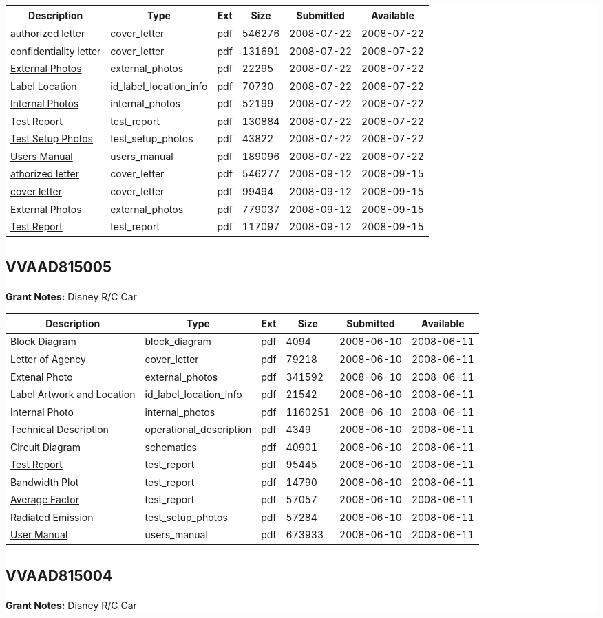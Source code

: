 | Description | Type | Ext | Size | Submitted | Available |
| ----------- | ---- | --- | ---- | --------- | --------- |
| [authorized letter](VVAAD232011/064c9397e2c52be64018691c0cbf7dae/974054.pdf) | cover_letter | pdf | 546276 | 2008-07-22 | 2008-07-22 |
| [confidentiality letter](VVAAD232011/064c9397e2c52be64018691c0cbf7dae/974055.pdf) | cover_letter | pdf | 131691 | 2008-07-22 | 2008-07-22 |
| [External Photos](VVAAD232011/064c9397e2c52be64018691c0cbf7dae/974056.pdf) | external_photos | pdf | 22295 | 2008-07-22 | 2008-07-22 |
| [Label Location](VVAAD232011/064c9397e2c52be64018691c0cbf7dae/974058.pdf) | id_label_location_info | pdf | 70730 | 2008-07-22 | 2008-07-22 |
| [Internal Photos](VVAAD232011/064c9397e2c52be64018691c0cbf7dae/974057.pdf) | internal_photos | pdf | 52199 | 2008-07-22 | 2008-07-22 |
| [Test Report](VVAAD232011/064c9397e2c52be64018691c0cbf7dae/974062.pdf) | test_report | pdf | 130884 | 2008-07-22 | 2008-07-22 |
| [Test Setup Photos](VVAAD232011/064c9397e2c52be64018691c0cbf7dae/974063.pdf) | test_setup_photos | pdf | 43822 | 2008-07-22 | 2008-07-22 |
| [Users Manual](VVAAD232011/064c9397e2c52be64018691c0cbf7dae/974064.pdf) | users_manual | pdf | 189096 | 2008-07-22 | 2008-07-22 |
| [athorized letter](VVAAD232011/d63e34edfb06634d14784defe2f39056/1000118.pdf) | cover_letter | pdf | 546277 | 2008-09-12 | 2008-09-15 |
| [cover letter](VVAAD232011/d63e34edfb06634d14784defe2f39056/1000119.pdf) | cover_letter | pdf | 99494 | 2008-09-12 | 2008-09-15 |
| [External Photos](VVAAD232011/d63e34edfb06634d14784defe2f39056/1000120.pdf) | external_photos | pdf | 779037 | 2008-09-12 | 2008-09-15 |
| [Test Report](VVAAD232011/d63e34edfb06634d14784defe2f39056/1000121.pdf) | test_report | pdf | 117097 | 2008-09-12 | 2008-09-15 |
## VVAAD815005
**Grant Notes:** Disney R/C Car

| Description | Type | Ext | Size | Submitted | Available |
| ----------- | ---- | --- | ---- | --------- | --------- |
| [Block Diagram](VVAAD815005/4970adf5cfb5db2ff1fafe65d079b24a/953668.pdf) | block_diagram | pdf | 4094 | 2008-06-10 | 2008-06-11 |
| [Letter of Agency](VVAAD815005/4970adf5cfb5db2ff1fafe65d079b24a/946505.pdf) | cover_letter | pdf | 79218 | 2008-06-10 | 2008-06-11 |
| [Extenal Photo](VVAAD815005/4970adf5cfb5db2ff1fafe65d079b24a/953666.pdf) | external_photos | pdf | 341592 | 2008-06-10 | 2008-06-11 |
| [Label Artwork and Location](VVAAD815005/4970adf5cfb5db2ff1fafe65d079b24a/953670.pdf) | id_label_location_info | pdf | 21542 | 2008-06-10 | 2008-06-11 |
| [Internal Photo](VVAAD815005/4970adf5cfb5db2ff1fafe65d079b24a/953667.pdf) | internal_photos | pdf | 1160251 | 2008-06-10 | 2008-06-11 |
| [Technical Description](VVAAD815005/4970adf5cfb5db2ff1fafe65d079b24a/953663.pdf) | operational_description | pdf | 4349 | 2008-06-10 | 2008-06-11 |
| [Circuit Diagram](VVAAD815005/4970adf5cfb5db2ff1fafe65d079b24a/953669.pdf) | schematics | pdf | 40901 | 2008-06-10 | 2008-06-11 |
| [Test Report](VVAAD815005/4970adf5cfb5db2ff1fafe65d079b24a/953662.pdf) | test_report | pdf | 95445 | 2008-06-10 | 2008-06-11 |
| [Bandwidth Plot](VVAAD815005/4970adf5cfb5db2ff1fafe65d079b24a/953665.pdf) | test_report | pdf | 14790 | 2008-06-10 | 2008-06-11 |
| [Average Factor](VVAAD815005/4970adf5cfb5db2ff1fafe65d079b24a/953672.pdf) | test_report | pdf | 57057 | 2008-06-10 | 2008-06-11 |
| [Radiated Emission](VVAAD815005/4970adf5cfb5db2ff1fafe65d079b24a/953664.pdf) | test_setup_photos | pdf | 57284 | 2008-06-10 | 2008-06-11 |
| [User Manual](VVAAD815005/4970adf5cfb5db2ff1fafe65d079b24a/953671.pdf) | users_manual | pdf | 673933 | 2008-06-10 | 2008-06-11 |
## VVAAD815004
**Grant Notes:** Disney R/C Car
